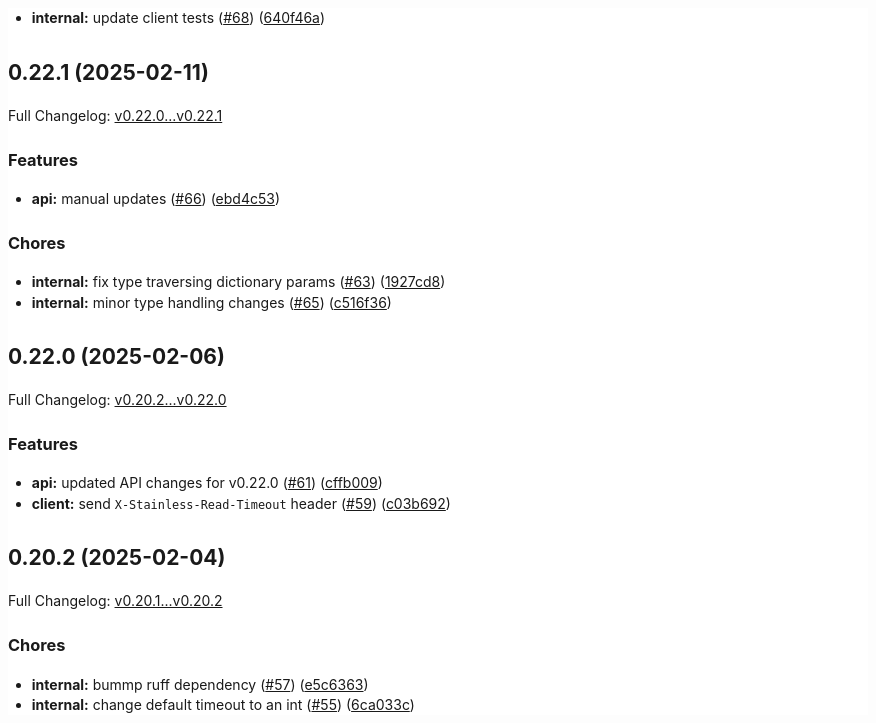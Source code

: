 * **internal:** update client tests ([#68](https://github.com/dodopayments/dodopayments-python/issues/68)) ([640f46a](https://github.com/dodopayments/dodopayments-python/commit/640f46a514b24a3594fc8ec52d78a889c22ccdbf))

## 0.22.1 (2025-02-11)

Full Changelog: [v0.22.0...v0.22.1](https://github.com/dodopayments/dodopayments-python/compare/v0.22.0...v0.22.1)

### Features

* **api:** manual updates ([#66](https://github.com/dodopayments/dodopayments-python/issues/66)) ([ebd4c53](https://github.com/dodopayments/dodopayments-python/commit/ebd4c533852f3f63aad48f8e1efc5a1185bf01d2))


### Chores

* **internal:** fix type traversing dictionary params ([#63](https://github.com/dodopayments/dodopayments-python/issues/63)) ([1927cd8](https://github.com/dodopayments/dodopayments-python/commit/1927cd8f3e744c57d9c47d8a8dfd55823a7aa524))
* **internal:** minor type handling changes ([#65](https://github.com/dodopayments/dodopayments-python/issues/65)) ([c516f36](https://github.com/dodopayments/dodopayments-python/commit/c516f36044abdfc180cba62e3cb9b07ef1edf54e))

## 0.22.0 (2025-02-06)

Full Changelog: [v0.20.2...v0.22.0](https://github.com/dodopayments/dodopayments-python/compare/v0.20.2...v0.22.0)

### Features

* **api:** updated API changes for v0.22.0 ([#61](https://github.com/dodopayments/dodopayments-python/issues/61)) ([cffb009](https://github.com/dodopayments/dodopayments-python/commit/cffb009c740851df8c0547c6d0bac70f423b6e57))
* **client:** send `X-Stainless-Read-Timeout` header ([#59](https://github.com/dodopayments/dodopayments-python/issues/59)) ([c03b692](https://github.com/dodopayments/dodopayments-python/commit/c03b6922a2d17b5dd1034397ed30a311ab7a70ae))

## 0.20.2 (2025-02-04)

Full Changelog: [v0.20.1...v0.20.2](https://github.com/dodopayments/dodopayments-python/compare/v0.20.1...v0.20.2)

### Chores

* **internal:** bummp ruff dependency ([#57](https://github.com/dodopayments/dodopayments-python/issues/57)) ([e5c6363](https://github.com/dodopayments/dodopayments-python/commit/e5c6363eee138fbb9ef0ccf02f42a66be9fa76cd))
* **internal:** change default timeout to an int ([#55](https://github.com/dodopayments/dodopayments-python/issues/55)) ([6ca033c](https://github.com/dodopayments/dodopayments-python/commit/6ca033c12b8fec8bfe27098953aca9ab76a41a05))

